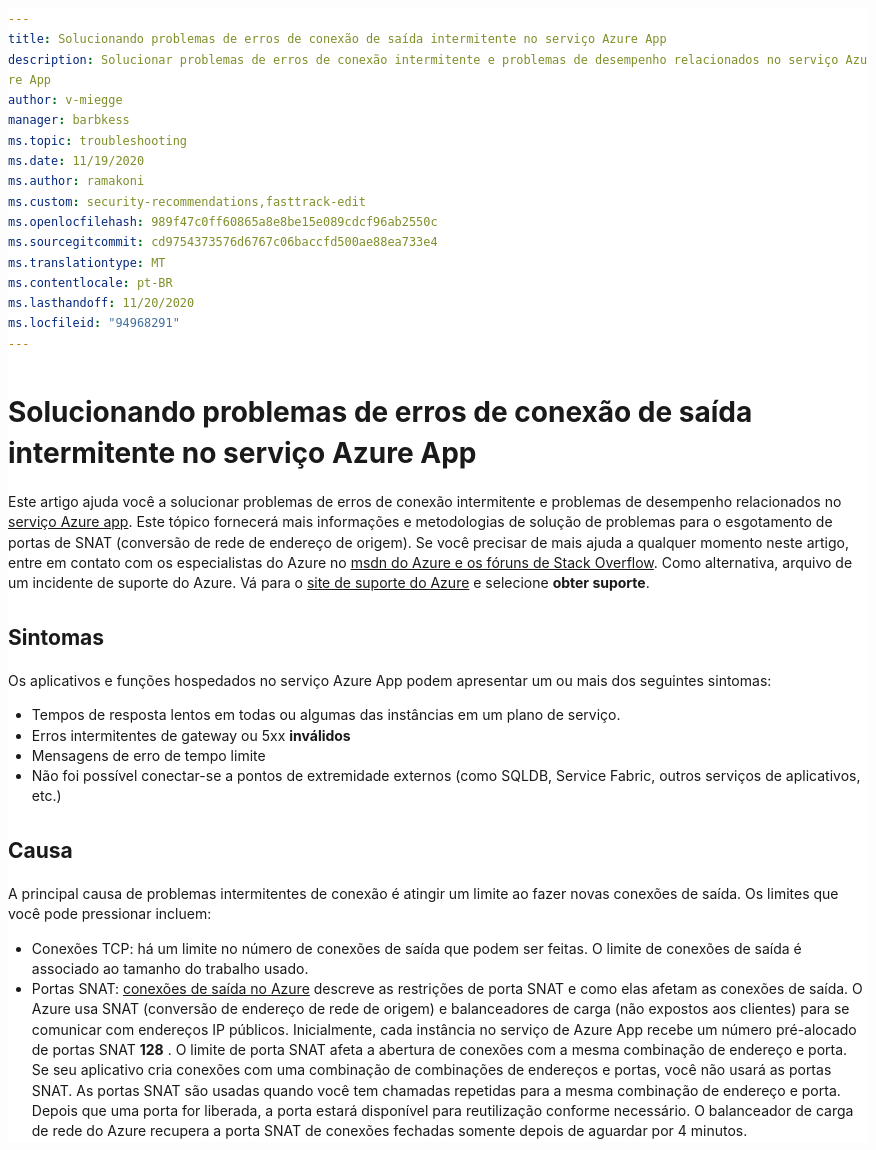 ```yaml
---
title: Solucionando problemas de erros de conexão de saída intermitente no serviço Azure App
description: Solucionar problemas de erros de conexão intermitente e problemas de desempenho relacionados no serviço Azure App
author: v-miegge
manager: barbkess
ms.topic: troubleshooting
ms.date: 11/19/2020
ms.author: ramakoni
ms.custom: security-recommendations,fasttrack-edit
ms.openlocfilehash: 989f47c0ff60865a8e8be15e089cdcf96ab2550c
ms.sourcegitcommit: cd9754373576d6767c06baccfd500ae88ea733e4
ms.translationtype: MT
ms.contentlocale: pt-BR
ms.lasthandoff: 11/20/2020
ms.locfileid: "94968291"
---
```

# <a name="troubleshooting-intermittent-outbound-connection-errors-in-azure-app-service"></a>Solucionando problemas de erros de conexão de saída intermitente no serviço Azure App

Este artigo ajuda você a solucionar problemas de erros de conexão intermitente e problemas de desempenho relacionados no [serviço Azure app](./overview.md). Este tópico fornecerá mais informações e metodologias de solução de problemas para o esgotamento de portas de SNAT (conversão de rede de endereço de origem). Se você precisar de mais ajuda a qualquer momento neste artigo, entre em contato com os especialistas do Azure no [msdn do Azure e os fóruns de Stack Overflow](https://azure.microsoft.com/support/forums/). Como alternativa, arquivo de um incidente de suporte do Azure. Vá para o [site de suporte do Azure](https://azure.microsoft.com/support/options/) e selecione **obter suporte**.

## <a name="symptoms"></a>Sintomas

Os aplicativos e funções hospedados no serviço Azure App podem apresentar um ou mais dos seguintes sintomas:

* Tempos de resposta lentos em todas ou algumas das instâncias em um plano de serviço.
* Erros intermitentes de gateway ou 5xx **inválidos**
* Mensagens de erro de tempo limite
* Não foi possível conectar-se a pontos de extremidade externos (como SQLDB, Service Fabric, outros serviços de aplicativos, etc.)

## <a name="cause"></a>Causa

A principal causa de problemas intermitentes de conexão é atingir um limite ao fazer novas conexões de saída. Os limites que você pode pressionar incluem:

* Conexões TCP: há um limite no número de conexões de saída que podem ser feitas. O limite de conexões de saída é associado ao tamanho do trabalho usado.
* Portas SNAT: [conexões de saída no Azure](../load-balancer/load-balancer-outbound-connections.md) descreve as restrições de porta SNAT e como elas afetam as conexões de saída. O Azure usa SNAT (conversão de endereço de rede de origem) e balanceadores de carga (não expostos aos clientes) para se comunicar com endereços IP públicos. Inicialmente, cada instância no serviço de Azure App recebe um número pré-alocado de portas SNAT **128** . O limite de porta SNAT afeta a abertura de conexões com a mesma combinação de endereço e porta. Se seu aplicativo cria conexões com uma combinação de combinações de endereços e portas, você não usará as portas SNAT. As portas SNAT são usadas quando você tem chamadas repetidas para a mesma combinação de endereço e porta. Depois que uma porta for liberada, a porta estará disponível para reutilização conforme necessário. O balanceador de carga de rede do Azure recupera a porta SNAT de conexões fechadas somente depois de aguardar por 4 minutos.
